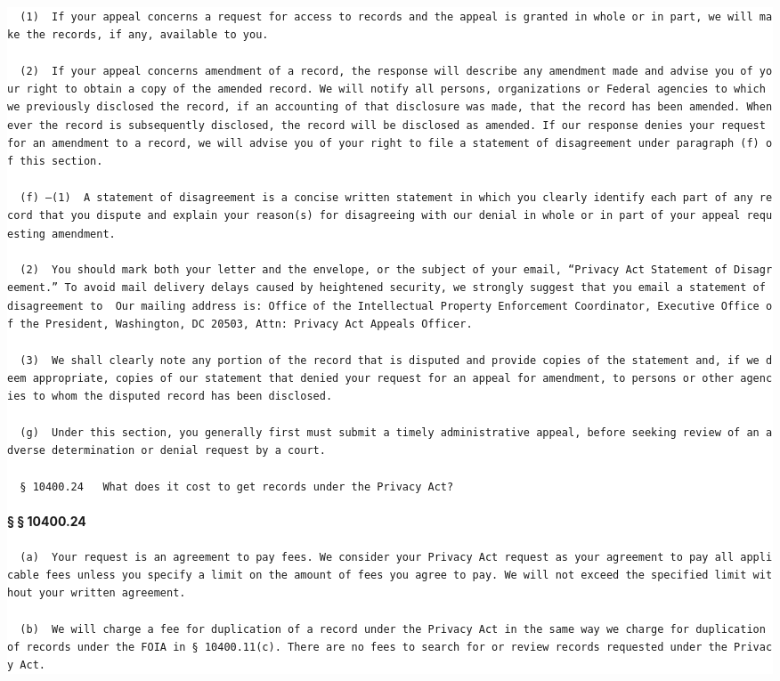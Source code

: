       (1)  If your appeal concerns a request for access to records and the appeal is granted in whole or in part, we will make the records, if any, available to you.

      (2)  If your appeal concerns amendment of a record, the response will describe any amendment made and advise you of your right to obtain a copy of the amended record. We will notify all persons, organizations or Federal agencies to which we previously disclosed the record, if an accounting of that disclosure was made, that the record has been amended. Whenever the record is subsequently disclosed, the record will be disclosed as amended. If our response denies your request for an amendment to a record, we will advise you of your right to file a statement of disagreement under paragraph (f) of this section.

      (f) —(1)  A statement of disagreement is a concise written statement in which you clearly identify each part of any record that you dispute and explain your reason(s) for disagreeing with our denial in whole or in part of your appeal requesting amendment.

      (2)  You should mark both your letter and the envelope, or the subject of your email, “Privacy Act Statement of Disagreement.” To avoid mail delivery delays caused by heightened security, we strongly suggest that you email a statement of disagreement to  Our mailing address is: Office of the Intellectual Property Enforcement Coordinator, Executive Office of the President, Washington, DC 20503, Attn: Privacy Act Appeals Officer.

      (3)  We shall clearly note any portion of the record that is disputed and provide copies of the statement and, if we deem appropriate, copies of our statement that denied your request for an appeal for amendment, to persons or other agencies to whom the disputed record has been disclosed.

      (g)  Under this section, you generally first must submit a timely administrative appeal, before seeking review of an adverse determination or denial request by a court.

      § 10400.24   What does it cost to get records under the Privacy Act?

#### § § 10400.24

      (a)  Your request is an agreement to pay fees. We consider your Privacy Act request as your agreement to pay all applicable fees unless you specify a limit on the amount of fees you agree to pay. We will not exceed the specified limit without your written agreement.

      (b)  We will charge a fee for duplication of a record under the Privacy Act in the same way we charge for duplication of records under the FOIA in § 10400.11(c). There are no fees to search for or review records requested under the Privacy Act.

